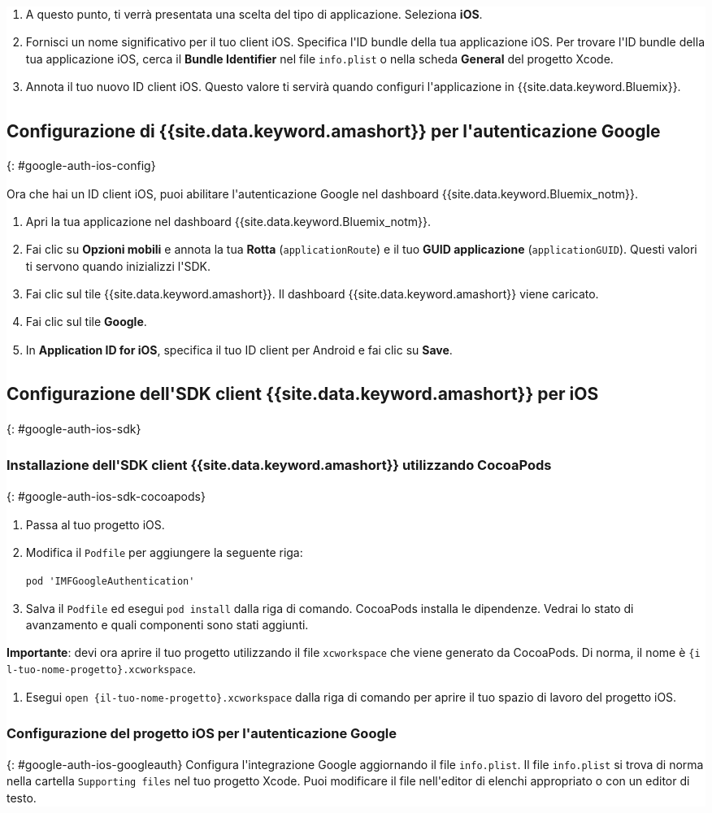 1. A questo punto, ti verrà presentata una scelta del tipo di applicazione. Seleziona **iOS**.

1. Fornisci un nome significativo per il tuo client iOS. Specifica l'ID bundle della tua applicazione iOS. Per trovare l'ID bundle della tua applicazione iOS, cerca il **Bundle Identifier** nel file `info.plist` o nella scheda **General** del progetto Xcode.

1. Annota il tuo nuovo ID client iOS. Questo valore ti servirà quando configuri l'applicazione in {{site.data.keyword.Bluemix}}.


## Configurazione di {{site.data.keyword.amashort}} per l'autenticazione Google
{: #google-auth-ios-config}

Ora che hai un ID client iOS, puoi abilitare l'autenticazione Google nel dashboard {{site.data.keyword.Bluemix_notm}}.

1. Apri la tua applicazione nel dashboard {{site.data.keyword.Bluemix_notm}}.

1. Fai clic su **Opzioni mobili** e annota la tua **Rotta** (`applicationRoute`) e il tuo **GUID applicazione** (`applicationGUID`). Questi valori ti servono quando inizializzi l'SDK.

1. Fai clic sul tile {{site.data.keyword.amashort}}. Il dashboard {{site.data.keyword.amashort}} viene caricato.

1. Fai clic sul tile **Google**.

1. In **Application ID for iOS**, specifica il tuo ID client per Android e fai clic su **Save**.

## Configurazione dell'SDK client {{site.data.keyword.amashort}} per iOS
{: #google-auth-ios-sdk}

### Installazione dell'SDK client {{site.data.keyword.amashort}} utilizzando CocoaPods
{: #google-auth-ios-sdk-cocoapods}

1. Passa al tuo progetto iOS.

1. Modifica il `Podfile` per aggiungere la seguente riga:

	```
	pod 'IMFGoogleAuthentication'
	```

1. Salva il `Podfile` ed esegui `pod install` dalla riga di comando. CocoaPods installa le dipendenze. Vedrai lo stato di avanzamento e quali componenti sono stati aggiunti.

**Importante**: devi ora aprire il tuo progetto utilizzando il file `xcworkspace` che viene generato da CocoaPods. Di norma, il
nome è `{il-tuo-nome-progetto}.xcworkspace`.  

1. Esegui `open {il-tuo-nome-progetto}.xcworkspace` dalla riga di comando per aprire il tuo spazio di lavoro del progetto iOS.

### Configurazione del progetto iOS per l'autenticazione Google
{: #google-auth-ios-googleauth}
Configura l'integrazione Google aggiornando il file `info.plist`. Il file `info.plist` si trova di norma nella cartella `Supporting files` nel tuo progetto Xcode. Puoi modificare il file nell'editor di elenchi appropriato o con un editor di testo.
